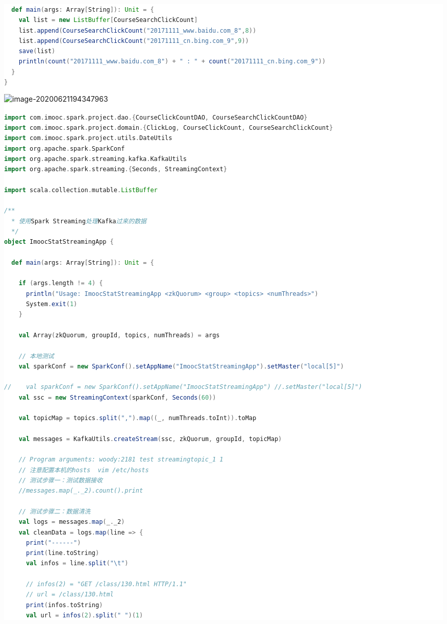   ```scala
    def main(args: Array[String]): Unit = {
      val list = new ListBuffer[CourseSearchClickCount]
      list.append(CourseSearchClickCount("20171111_www.baidu.com_8",8))
      list.append(CourseSearchClickCount("20171111_cn.bing.com_9",9))
      save(list)
      println(count("20171111_www.baidu.com_8") + " : " + count("20171111_cn.bing.com_9"))
    }
  }
  ```

  ![image-20200621194347963](/Users/dingyuanjie/Documents/study/github/woodyprogram/img/image-20200621194347963.png)

  ```scala
  import com.imooc.spark.project.dao.{CourseClickCountDAO, CourseSearchClickCountDAO}
  import com.imooc.spark.project.domain.{ClickLog, CourseClickCount, CourseSearchClickCount}
  import com.imooc.spark.project.utils.DateUtils
  import org.apache.spark.SparkConf
  import org.apache.spark.streaming.kafka.KafkaUtils
  import org.apache.spark.streaming.{Seconds, StreamingContext}
  
  import scala.collection.mutable.ListBuffer
  
  /**
    * 使用Spark Streaming处理Kafka过来的数据
    */
  object ImoocStatStreamingApp {
  
    def main(args: Array[String]): Unit = {
  
      if (args.length != 4) {
        println("Usage: ImoocStatStreamingApp <zkQuorum> <group> <topics> <numThreads>")
        System.exit(1)
      }
  
      val Array(zkQuorum, groupId, topics, numThreads) = args
  
      // 本地测试
      val sparkConf = new SparkConf().setAppName("ImoocStatStreamingApp").setMaster("local[5]")
  
  //    val sparkConf = new SparkConf().setAppName("ImoocStatStreamingApp") //.setMaster("local[5]")
      val ssc = new StreamingContext(sparkConf, Seconds(60))
  
      val topicMap = topics.split(",").map((_, numThreads.toInt)).toMap
  
      val messages = KafkaUtils.createStream(ssc, zkQuorum, groupId, topicMap)
  
      // Program arguments: woody:2181 test streamingtopic_1 1
      // 注意配置本机的hosts  vim /etc/hosts
      // 测试步骤一：测试数据接收
      //messages.map(_._2).count().print
  
      // 测试步骤二：数据清洗
      val logs = messages.map(_._2)
      val cleanData = logs.map(line => {
        print("------")
        print(line.toString)
        val infos = line.split("\t")
  
        // infos(2) = "GET /class/130.html HTTP/1.1"
        // url = /class/130.html
        print(infos.toString)
        val url = infos(2).split(" ")(1)
  ```